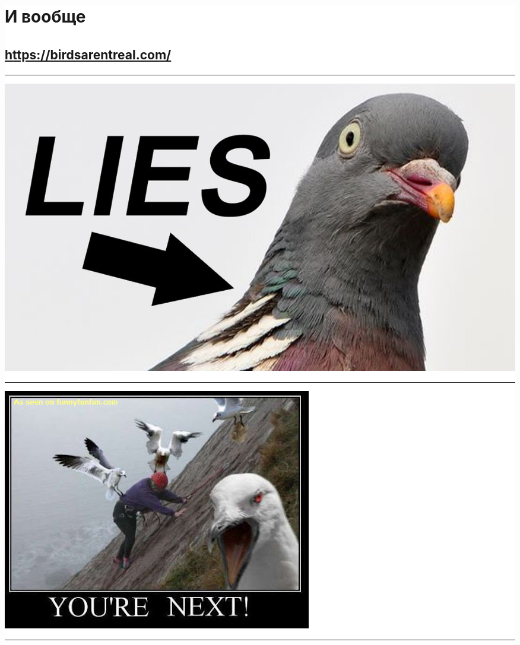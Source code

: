
# И вообще

## <https://birdsarentreal.com/>

---

![bg fit](images/p2/birds-arent-real.jpeg)

---

![bg fit](images/p2/birds-are-evil.jpeg)

---